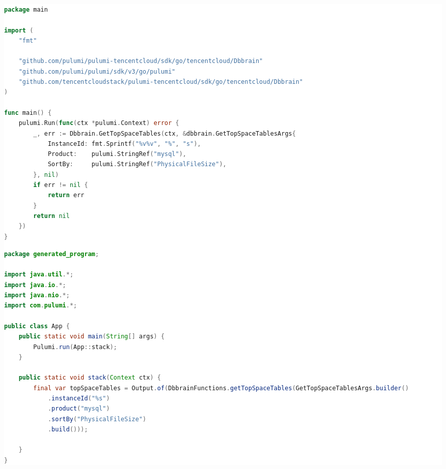 <div>
<pulumi-choosable type="language" values="go">

```go
package main

import (
	"fmt"

	"github.com/pulumi/pulumi-tencentcloud/sdk/go/tencentcloud/Dbbrain"
	"github.com/pulumi/pulumi/sdk/v3/go/pulumi"
	"github.com/tencentcloudstack/pulumi-tencentcloud/sdk/go/tencentcloud/Dbbrain"
)

func main() {
	pulumi.Run(func(ctx *pulumi.Context) error {
		_, err := Dbbrain.GetTopSpaceTables(ctx, &dbbrain.GetTopSpaceTablesArgs{
			InstanceId: fmt.Sprintf("%v%v", "%", "s"),
			Product:    pulumi.StringRef("mysql"),
			SortBy:     pulumi.StringRef("PhysicalFileSize"),
		}, nil)
		if err != nil {
			return err
		}
		return nil
	})
}
```


</pulumi-choosable>
</div>


<div>
<pulumi-choosable type="language" values="java">

```java
package generated_program;

import java.util.*;
import java.io.*;
import java.nio.*;
import com.pulumi.*;

public class App {
    public static void main(String[] args) {
        Pulumi.run(App::stack);
    }

    public static void stack(Context ctx) {
        final var topSpaceTables = Output.of(DbbrainFunctions.getTopSpaceTables(GetTopSpaceTablesArgs.builder()
            .instanceId("%s")
            .product("mysql")
            .sortBy("PhysicalFileSize")
            .build()));

    }
}
```
